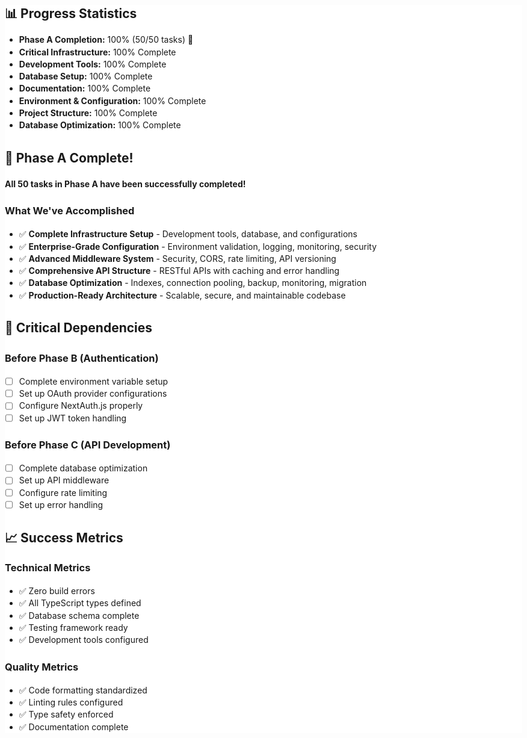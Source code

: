 ## 📊 Progress Statistics

- **Phase A Completion:** 100% (50/50 tasks) 🎉
- **Critical Infrastructure:** 100% Complete
- **Development Tools:** 100% Complete
- **Database Setup:** 100% Complete
- **Documentation:** 100% Complete
- **Environment & Configuration:** 100% Complete
- **Project Structure:** 100% Complete
- **Database Optimization:** 100% Complete

## 🎉 Phase A Complete!

**All 50 tasks in Phase A have been successfully completed!**

### **What We've Accomplished**
- ✅ **Complete Infrastructure Setup** - Development tools, database, and configurations
- ✅ **Enterprise-Grade Configuration** - Environment validation, logging, monitoring, security
- ✅ **Advanced Middleware System** - Security, CORS, rate limiting, API versioning
- ✅ **Comprehensive API Structure** - RESTful APIs with caching and error handling
- ✅ **Database Optimization** - Indexes, connection pooling, backup, monitoring, migration
- ✅ **Production-Ready Architecture** - Scalable, secure, and maintainable codebase

## 🚨 Critical Dependencies

### **Before Phase B (Authentication)**
- [ ] Complete environment variable setup
- [ ] Set up OAuth provider configurations
- [ ] Configure NextAuth.js properly
- [ ] Set up JWT token handling

### **Before Phase C (API Development)**
- [ ] Complete database optimization
- [ ] Set up API middleware
- [ ] Configure rate limiting
- [ ] Set up error handling

## 📈 Success Metrics

### **Technical Metrics**
- ✅ Zero build errors
- ✅ All TypeScript types defined
- ✅ Database schema complete
- ✅ Testing framework ready
- ✅ Development tools configured

### **Quality Metrics**
- ✅ Code formatting standardized
- ✅ Linting rules configured
- ✅ Type safety enforced
- ✅ Documentation complete
